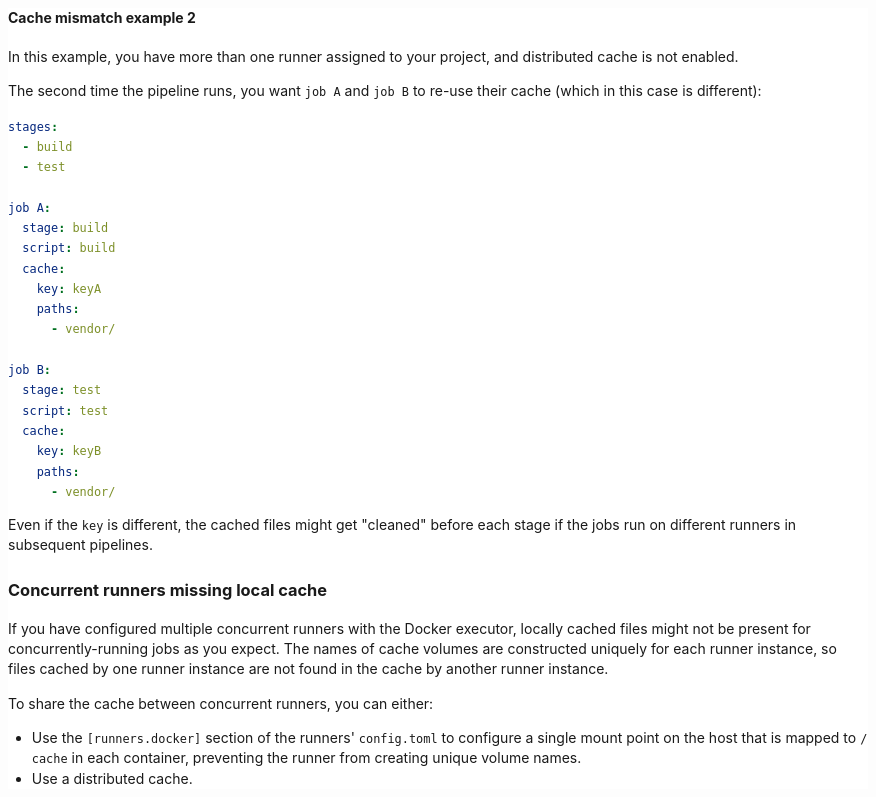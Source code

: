#### Cache mismatch example 2

In this example, you have more than one runner assigned to your
project, and distributed cache is not enabled.

The second time the pipeline runs, you want `job A` and `job B` to re-use their cache (which in this case
is different):

```yaml
stages:
  - build
  - test

job A:
  stage: build
  script: build
  cache:
    key: keyA
    paths:
      - vendor/

job B:
  stage: test
  script: test
  cache:
    key: keyB
    paths:
      - vendor/
```

Even if the `key` is different, the cached files might get "cleaned" before each
stage if the jobs run on different runners in subsequent pipelines.

### Concurrent runners missing local cache

If you have configured multiple concurrent runners with the Docker executor, locally cached files might
not be present for concurrently-running jobs as you expect. The names of cache volumes are constructed
uniquely for each runner instance, so files cached by one runner instance are not found in the cache by another runner
instance.

To share the cache between concurrent runners, you can either:

- Use the `[runners.docker]` section of the runners' `config.toml` to configure a single mount point on the host that
is mapped to `/cache` in each container, preventing the runner from creating unique volume names.
- Use a distributed cache.
